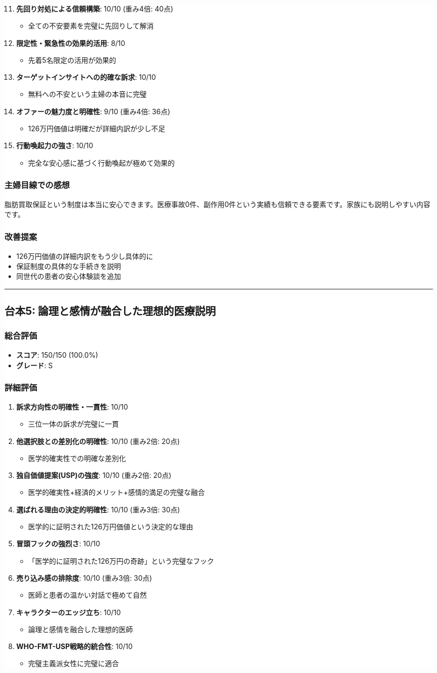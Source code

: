 11. **先回り対処による信頼構築**: 10/10 (重み4倍: 40点)
    - 全ての不安要素を完璧に先回りして解消

12. **限定性・緊急性の効果的活用**: 8/10
    - 先着5名限定の活用が効果的

13. **ターゲットインサイトへの的確な訴求**: 10/10
    - 無料への不安という主婦の本音に完璧

14. **オファーの魅力度と明確性**: 9/10 (重み4倍: 36点)
    - 126万円価値は明確だが詳細内訳が少し不足

15. **行動喚起力の強さ**: 10/10
    - 完全な安心感に基づく行動喚起が極めて効果的

### 主婦目線での感想
脂肪買取保証という制度は本当に安心できます。医療事故0件、副作用0件という実績も信頼できる要素です。家族にも説明しやすい内容です。

### 改善提案
- 126万円価値の詳細内訳をもう少し具体的に
- 保証制度の具体的な手続きを説明
- 同世代の患者の安心体験談を追加

---

## 台本5: 論理と感情が融合した理想的医療説明

### 総合評価
- **スコア**: 150/150 (100.0%)
- **グレード**: S

### 詳細評価

1. **訴求方向性の明確性・一貫性**: 10/10
   - 三位一体の訴求が完璧に一貫

2. **他選択肢との差別化の明確性**: 10/10 (重み2倍: 20点)
   - 医学的確実性での明確な差別化

3. **独自価値提案(USP)の強度**: 10/10 (重み2倍: 20点)
   - 医学的確実性+経済的メリット+感情的満足の完璧な融合

4. **選ばれる理由の決定的明確性**: 10/10 (重み3倍: 30点)
   - 医学的に証明された126万円価値という決定的な理由

5. **冒頭フックの強烈さ**: 10/10
   - 「医学的に証明された126万円の奇跡」という完璧なフック

6. **売り込み感の排除度**: 10/10 (重み3倍: 30点)
   - 医師と患者の温かい対話で極めて自然

7. **キャラクターのエッジ立ち**: 10/10
   - 論理と感情を融合した理想的医師

8. **WHO-FMT-USP戦略的統合性**: 10/10
   - 完璧主義派女性に完璧に適合
